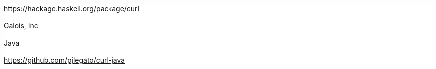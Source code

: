 <span data-offset-key="4cb91328825a446a8196ef0b0e5fc8ea:0">
<span data-slate-zero-width="z">​</span>
</span>
</span>
<a href="https://hackage.haskell.org/package/curl" class="link-a079aa82--primary-53a25e66--link-faf6c434">
<span data-key="938ada7d70c449af95c7094beee8dc5f">
<span data-offset-key="938ada7d70c449af95c7094beee8dc5f:0">https://hackage.haskell.org/package/curl</span>
</span>
</a>
<span data-key="9d20e06558024db5a6e8d869e2ff4359">
<span data-offset-key="9d20e06558024db5a6e8d869e2ff4359:0">
<span data-slate-zero-width="z">​</span>
</span>
</span>
</span>
</p>
</td>
<td style="text-align: left;">
<p>
<span class="text-4505230f--TextH400-3033861f--textContentFamily-49a318e1">
<span data-key="985a123454ca4fada26fc5532301d97d">
<span data-offset-key="985a123454ca4fada26fc5532301d97d:0">Galois, Inc</span>
</span>
</span>
</p>
</td>
</tr>
<tr class="even">
<td style="text-align: left;">
<p>
<span class="text-4505230f--TextH400-3033861f--textContentFamily-49a318e1">
<span data-key="8fd0c0fd2b914b14898b507db273a61a">
<span data-offset-key="8fd0c0fd2b914b14898b507db273a61a:0">Java</span>
</span>
</span>
</p>
</td>
<td style="text-align: left;">
<p>
<span class="text-4505230f--TextH400-3033861f--textContentFamily-49a318e1">
<span data-key="5053b1546fc741cfa04d592a3d54da88">
<span data-offset-key="5053b1546fc741cfa04d592a3d54da88:0">
<span data-slate-zero-width="z">​</span>
</span>
</span>
<a href="https://github.com/pjlegato/curl-java" class="link-a079aa82--primary-53a25e66--link-faf6c434">
<span data-key="b7e21564066646d2a8e6b5f8011ba58b">
<span data-offset-key="b7e21564066646d2a8e6b5f8011ba58b:0">https://github.com/pjlegato/curl-java</span>
</span>
</a>
<span data-key="5b7edbb01ff14ad395b385cef7aaae91">
<span data-offset-key="5b7edbb01ff14ad395b385cef7aaae91:0">
<span data-slate-zero-width="z">​</span>
</span>
</span>
</span>
</p>
</td>
<td style="text-align: left;">
<p>